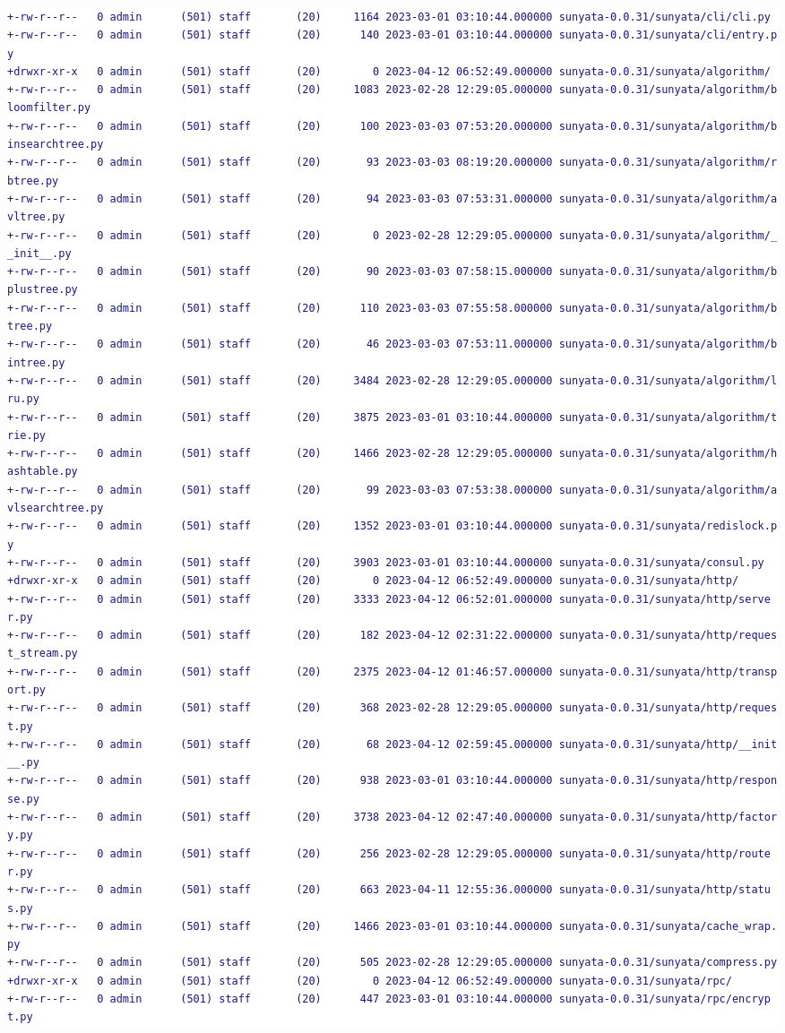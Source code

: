 ```diff
+-rw-r--r--   0 admin      (501) staff       (20)     1164 2023-03-01 03:10:44.000000 sunyata-0.0.31/sunyata/cli/cli.py
+-rw-r--r--   0 admin      (501) staff       (20)      140 2023-03-01 03:10:44.000000 sunyata-0.0.31/sunyata/cli/entry.py
+drwxr-xr-x   0 admin      (501) staff       (20)        0 2023-04-12 06:52:49.000000 sunyata-0.0.31/sunyata/algorithm/
+-rw-r--r--   0 admin      (501) staff       (20)     1083 2023-02-28 12:29:05.000000 sunyata-0.0.31/sunyata/algorithm/bloomfilter.py
+-rw-r--r--   0 admin      (501) staff       (20)      100 2023-03-03 07:53:20.000000 sunyata-0.0.31/sunyata/algorithm/binsearchtree.py
+-rw-r--r--   0 admin      (501) staff       (20)       93 2023-03-03 08:19:20.000000 sunyata-0.0.31/sunyata/algorithm/rbtree.py
+-rw-r--r--   0 admin      (501) staff       (20)       94 2023-03-03 07:53:31.000000 sunyata-0.0.31/sunyata/algorithm/avltree.py
+-rw-r--r--   0 admin      (501) staff       (20)        0 2023-02-28 12:29:05.000000 sunyata-0.0.31/sunyata/algorithm/__init__.py
+-rw-r--r--   0 admin      (501) staff       (20)       90 2023-03-03 07:58:15.000000 sunyata-0.0.31/sunyata/algorithm/bplustree.py
+-rw-r--r--   0 admin      (501) staff       (20)      110 2023-03-03 07:55:58.000000 sunyata-0.0.31/sunyata/algorithm/btree.py
+-rw-r--r--   0 admin      (501) staff       (20)       46 2023-03-03 07:53:11.000000 sunyata-0.0.31/sunyata/algorithm/bintree.py
+-rw-r--r--   0 admin      (501) staff       (20)     3484 2023-02-28 12:29:05.000000 sunyata-0.0.31/sunyata/algorithm/lru.py
+-rw-r--r--   0 admin      (501) staff       (20)     3875 2023-03-01 03:10:44.000000 sunyata-0.0.31/sunyata/algorithm/trie.py
+-rw-r--r--   0 admin      (501) staff       (20)     1466 2023-02-28 12:29:05.000000 sunyata-0.0.31/sunyata/algorithm/hashtable.py
+-rw-r--r--   0 admin      (501) staff       (20)       99 2023-03-03 07:53:38.000000 sunyata-0.0.31/sunyata/algorithm/avlsearchtree.py
+-rw-r--r--   0 admin      (501) staff       (20)     1352 2023-03-01 03:10:44.000000 sunyata-0.0.31/sunyata/redislock.py
+-rw-r--r--   0 admin      (501) staff       (20)     3903 2023-03-01 03:10:44.000000 sunyata-0.0.31/sunyata/consul.py
+drwxr-xr-x   0 admin      (501) staff       (20)        0 2023-04-12 06:52:49.000000 sunyata-0.0.31/sunyata/http/
+-rw-r--r--   0 admin      (501) staff       (20)     3333 2023-04-12 06:52:01.000000 sunyata-0.0.31/sunyata/http/server.py
+-rw-r--r--   0 admin      (501) staff       (20)      182 2023-04-12 02:31:22.000000 sunyata-0.0.31/sunyata/http/request_stream.py
+-rw-r--r--   0 admin      (501) staff       (20)     2375 2023-04-12 01:46:57.000000 sunyata-0.0.31/sunyata/http/transport.py
+-rw-r--r--   0 admin      (501) staff       (20)      368 2023-02-28 12:29:05.000000 sunyata-0.0.31/sunyata/http/request.py
+-rw-r--r--   0 admin      (501) staff       (20)       68 2023-04-12 02:59:45.000000 sunyata-0.0.31/sunyata/http/__init__.py
+-rw-r--r--   0 admin      (501) staff       (20)      938 2023-03-01 03:10:44.000000 sunyata-0.0.31/sunyata/http/response.py
+-rw-r--r--   0 admin      (501) staff       (20)     3738 2023-04-12 02:47:40.000000 sunyata-0.0.31/sunyata/http/factory.py
+-rw-r--r--   0 admin      (501) staff       (20)      256 2023-02-28 12:29:05.000000 sunyata-0.0.31/sunyata/http/router.py
+-rw-r--r--   0 admin      (501) staff       (20)      663 2023-04-11 12:55:36.000000 sunyata-0.0.31/sunyata/http/status.py
+-rw-r--r--   0 admin      (501) staff       (20)     1466 2023-03-01 03:10:44.000000 sunyata-0.0.31/sunyata/cache_wrap.py
+-rw-r--r--   0 admin      (501) staff       (20)      505 2023-02-28 12:29:05.000000 sunyata-0.0.31/sunyata/compress.py
+drwxr-xr-x   0 admin      (501) staff       (20)        0 2023-04-12 06:52:49.000000 sunyata-0.0.31/sunyata/rpc/
+-rw-r--r--   0 admin      (501) staff       (20)      447 2023-03-01 03:10:44.000000 sunyata-0.0.31/sunyata/rpc/encrypt.py
```